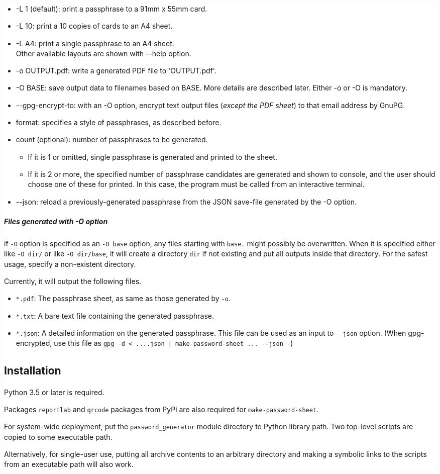  * -L 1 (default): print a passphrase to a 91mm x 55mm card.
 * -L 10: print a 10 copies of cards to an A4 sheet.
 * -L A4: print a single passphrase to an A4 sheet.  
   Other available layouts are shown with --help option.

 * -o OUTPUT.pdf: write a generated PDF file to 'OUTPUT.pdf'.
 * -O BASE: save output data to filenames based on BASE.
   More details are described later. Either -o or -O is mandatory.
 * --gpg-encrypt-to: with an -O option, encrypt text output files
   (_except the PDF sheet_) to that email address by GnuPG.

 * format: specifies a style of passphrases, as described before.
 
 * count (optional): number of passphrases to be generated.

    * If it is 1 or omitted, single passphrase is generated and printed to the sheet.

    * If it is 2 or more, the specified number of passphrase candidates
      are generated and shown to console, and the user should choose
      one of these for printed.  In this case, the program must be
      called from an interactive terminal.
   
 * --json: reload a previously-generated passphrase from the JSON
   save-file generated by the -O option.

##### Files generated with -O option

if `-O` option is specified as an `-O base` option, any files starting
with `base.` might possibly be overwritten.  When it is specified
either like `-O dir/` or like `-O dir/base`, it will create a
directory `dir` if not existing and put all outputs inside that
directory.  For the safest usage, specify a non-existent directory.

Currently, it will output the following files.

 * `*.pdf`: The passphrase sheet, as same as those generated by `-o`.

 * `*.txt`: A bare text file containing the generated passphrase.

 * `*.json`: A detailed information on the generated passphrase.
   This file can be used as an input to `--json` option.
   (When gpg-encrypted, use this file as `gpg -d < ....json | make-password-sheet ... --json -`)



## Installation

Python 3.5 or later is required.

Packages `reportlab` and `qrcode` packages from PyPi are also required
for `make-password-sheet`.

For system-wide deployment, put the `password_generator` module
directory to Python library path.  Two top-level scripts are copied to
some executable path.

Alternatively, for single-user use, putting all archive contents to an
arbitrary directory and making a symbolic links to the scripts from an
executable path will also work.
